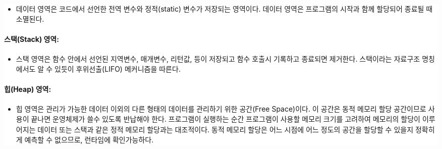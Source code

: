 - 데이터 영역은 코드에서 선언한 전역 변수와 정적(static) 변수가 저장되는 영역이다. 데이터 영역은 프로그램의 시작과 함께 할당되어 종료될 때 소멸된다.

#### 스택(Stack) 영역:

- 스택 영역은 함수 안에서 선언된 지역변수, 매개변수, 리턴값, 등이 저장되고 함수 호출시 기록하고 종료되면 제거한다. 스택이라는 자료구조 명칭에서도 알 수 있듯이 후위선출(LIFO) 메커니즘을 따른다.

#### 힙(Heap) 영역:

- 힙 영역은 관리가 가능한 데이터 이외의 다른 형태의 데이터를 관리하기 위한 공간(Free Space)이다. 이 공간은 동적 메모리 할당 공간이므로 사용이 끝나면 운영체제가 쓸수 있도록 반납해야 한다. 프로그램이 실행하는 순간 프로그램이 사용할 메모리 크기를 고려하여 메모리의 할당이 이루어지는 데이터 또는 스택과 같은 정적 메모리 할당과는 대조적이다. 동적 메모리 할당은 어느 시점에 어느 정도의 공간을 할당할 수 있을지 정확히게 예측할 수 없으므로, 런타임에 확인가능하다.
